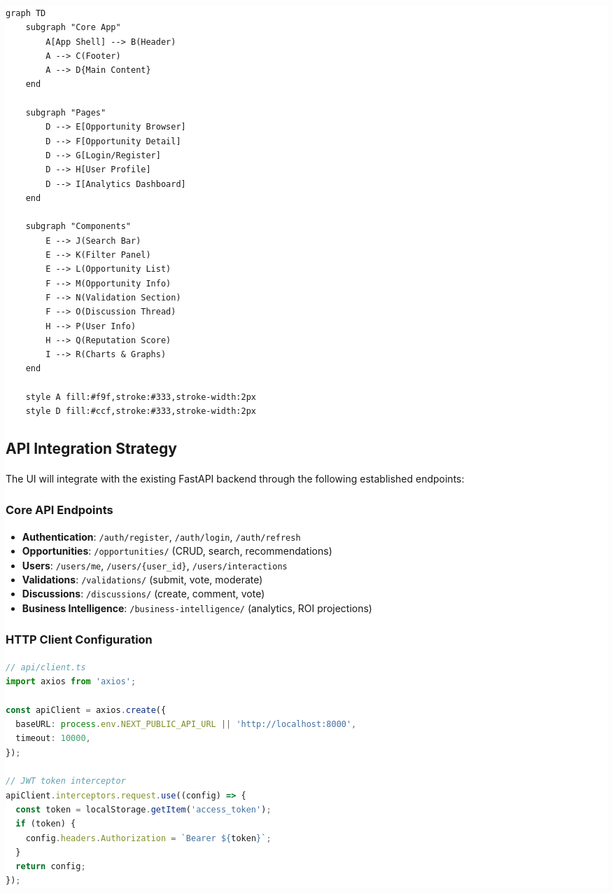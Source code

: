 ```mermaid
graph TD
    subgraph "Core App"
        A[App Shell] --> B(Header)
        A --> C(Footer)
        A --> D{Main Content}
    end

    subgraph "Pages"
        D --> E[Opportunity Browser]
        D --> F[Opportunity Detail]
        D --> G[Login/Register]
        D --> H[User Profile]
        D --> I[Analytics Dashboard]
    end

    subgraph "Components"
        E --> J(Search Bar)
        E --> K(Filter Panel)
        E --> L(Opportunity List)
        F --> M(Opportunity Info)
        F --> N(Validation Section)
        F --> O(Discussion Thread)
        H --> P(User Info)
        H --> Q(Reputation Score)
        I --> R(Charts & Graphs)
    end

    style A fill:#f9f,stroke:#333,stroke-width:2px
    style D fill:#ccf,stroke:#333,stroke-width:2px
```

## API Integration Strategy

The UI will integrate with the existing FastAPI backend through the following established endpoints:

### Core API Endpoints
- **Authentication**: `/auth/register`, `/auth/login`, `/auth/refresh`
- **Opportunities**: `/opportunities/` (CRUD, search, recommendations)
- **Users**: `/users/me`, `/users/{user_id}`, `/users/interactions`
- **Validations**: `/validations/` (submit, vote, moderate)
- **Discussions**: `/discussions/` (create, comment, vote)
- **Business Intelligence**: `/business-intelligence/` (analytics, ROI projections)

### HTTP Client Configuration
```typescript
// api/client.ts
import axios from 'axios';

const apiClient = axios.create({
  baseURL: process.env.NEXT_PUBLIC_API_URL || 'http://localhost:8000',
  timeout: 10000,
});

// JWT token interceptor
apiClient.interceptors.request.use((config) => {
  const token = localStorage.getItem('access_token');
  if (token) {
    config.headers.Authorization = `Bearer ${token}`;
  }
  return config;
});
```